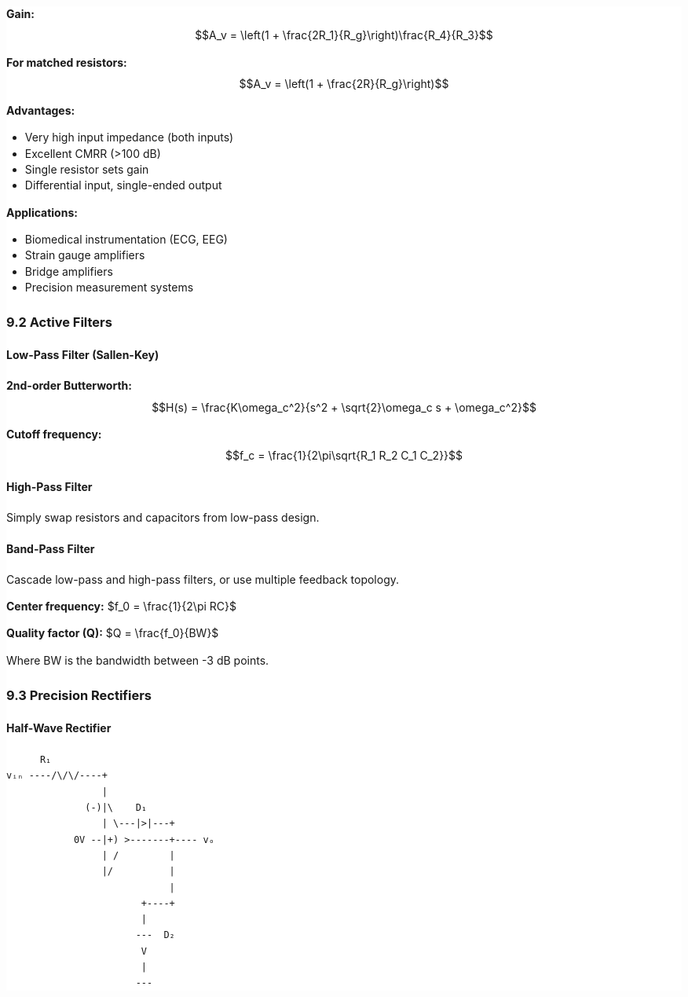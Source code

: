 **Gain:**
$$A_v = \left(1 + \frac{2R_1}{R_g}\right)\frac{R_4}{R_3}$$

**For matched resistors:**
$$A_v = \left(1 + \frac{2R}{R_g}\right)$$

**Advantages:**
- Very high input impedance (both inputs)
- Excellent CMRR (>100 dB)
- Single resistor sets gain
- Differential input, single-ended output

**Applications:**
- Biomedical instrumentation (ECG, EEG)
- Strain gauge amplifiers
- Bridge amplifiers
- Precision measurement systems

### 9.2 Active Filters

#### Low-Pass Filter (Sallen-Key)

**2nd-order Butterworth:**
$$H(s) = \frac{K\omega_c^2}{s^2 + \sqrt{2}\omega_c s + \omega_c^2}$$

**Cutoff frequency:**
$$f_c = \frac{1}{2\pi\sqrt{R_1 R_2 C_1 C_2}}$$

#### High-Pass Filter

Simply swap resistors and capacitors from low-pass design.

#### Band-Pass Filter

Cascade low-pass and high-pass filters, or use multiple feedback topology.

**Center frequency:**
$f_0 = \frac{1}{2\pi RC}$

**Quality factor (Q):**
$Q = \frac{f_0}{BW}$

Where BW is the bandwidth between -3 dB points.

### 9.3 Precision Rectifiers

#### Half-Wave Rectifier

```
      R₁
vᵢₙ ----/\/\/----+
                 |
              (-)|\    D₁
                 | \---|>|---+
            0V --|+) >-------+---- vₒ
                 | /         |
                 |/          |
                             |
                        +----+
                        |
                       ---  D₂
                        V
                        |
                       ---
```
